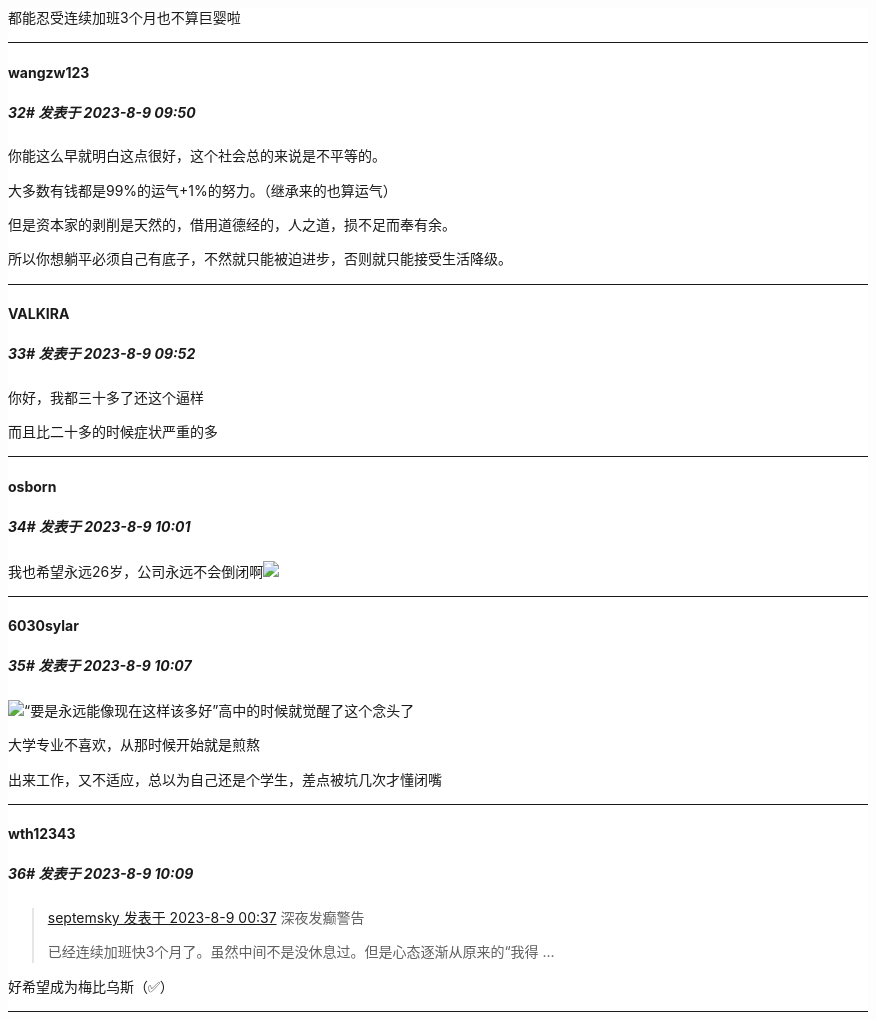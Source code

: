 都能忍受连续加班3个月也不算巨婴啦

*****

####  wangzw123  
##### 32#       发表于 2023-8-9 09:50

你能这么早就明白这点很好，这个社会总的来说是不平等的。

大多数有钱都是99%的运气+1%的努力。（继承来的也算运气）

但是资本家的剥削是天然的，借用道德经的，人之道，损不足而奉有余。

所以你想躺平必须自己有底子，不然就只能被迫进步，否则就只能接受生活降级。

*****

####  VALKIRA  
##### 33#       发表于 2023-8-9 09:52

你好，我都三十多了还这个逼样

而且比二十多的时候症状严重的多

*****

####  osborn  
##### 34#       发表于 2023-8-9 10:01

我也希望永远26岁，公司永远不会倒闭啊<img src="https://static.saraba1st.com/image/smiley/face2017/037.png" referrerpolicy="no-referrer">

*****

####  6030sylar  
##### 35#       发表于 2023-8-9 10:07

<img src="https://static.saraba1st.com/image/smiley/face2017/001.png" referrerpolicy="no-referrer">“要是永远能像现在这样该多好”高中的时候就觉醒了这个念头了

大学专业不喜欢，从那时候开始就是煎熬

出来工作，又不适应，总以为自己还是个学生，差点被坑几次才懂闭嘴

*****

####  wth12343  
##### 36#       发表于 2023-8-9 10:09

<blockquote><a href="httphttps://bbs.saraba1st.com/2b/forum.php?mod=redirect&amp;goto=findpost&amp;pid=61958411&amp;ptid=2147633" target="_blank">septemsky 发表于 2023-8-9 00:37</a>
深夜发癫警告

已经连续加班快3个月了。虽然中间不是没休息过。但是心态逐渐从原来的“我得 ...</blockquote>
好希望成为梅比乌斯（✅）

*****
